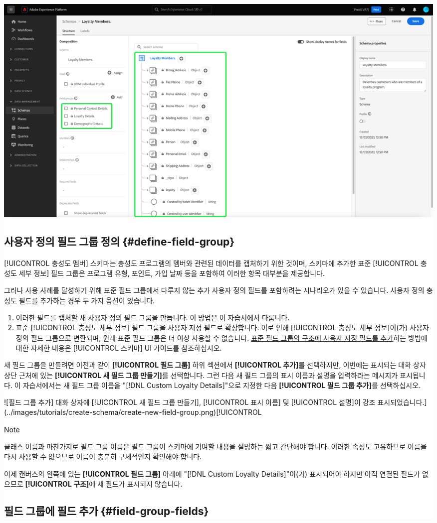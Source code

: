 ![새 복합 스키마 구조가 강조 표시된 스키마 편집기입니다.](../images/tutorials/create-schema/updated-structure.png)

## 사용자 정의 필드 그룹 정의 {#define-field-group}

[!UICONTROL 충성도 멤버] 스키마는 충성도 프로그램의 멤버와 관련된 데이터를 캡처하기 위한 것이며, 스키마에 추가한 표준 [!UICONTROL 충성도 세부 정보] 필드 그룹은 프로그램 유형, 포인트, 가입 날짜 등을 포함하여 이러한 항목 대부분을 제공합니다.

그러나 사용 사례를 달성하기 위해 표준 필드 그룹에서 다루지 않는 추가 사용자 정의 필드를 포함하려는 시나리오가 있을 수 있습니다. 사용자 정의 충성도 필드를 추가하는 경우 두 가지 옵션이 있습니다.

1. 이러한 필드를 캡처할 새 사용자 정의 필드 그룹을 만듭니다. 이 방법은 이 자습서에서 다룹니다.
1. 표준 [!UICONTROL 충성도 세부 정보] 필드 그룹을 사용자 지정 필드로 확장합니다. 이로 인해 [!UICONTROL 충성도 세부 정보]이(가) 사용자 정의 필드 그룹으로 변환되며, 원래 표준 필드 그룹은 더 이상 사용할 수 없습니다. [표준 필드 그룹의 구조에 사용자 지정 필드를 추가](../ui/resources/schemas.md#custom-fields-for-standard-groups)하는 방법에 대한 자세한 내용은 [!UICONTROL 스키마] UI 가이드를 참조하십시오.

새 필드 그룹을 만들려면 이전과 같이 **[!UICONTROL 필드 그룹]** 하위 섹션에서 **[!UICONTROL 추가]**&#x200B;를 선택하지만, 이번에는 표시되는 대화 상자 상단 근처에 있는 **[!UICONTROL 새 필드 그룹 만들기]**&#x200B;를 선택합니다. 그런 다음 새 필드 그룹의 표시 이름과 설명을 입력하라는 메시지가 표시됩니다. 이 자습서에서는 새 필드 그룹 이름을 &quot;[!DNL Custom Loyalty Details]&quot;으로 지정한 다음 **[!UICONTROL 필드 그룹 추가]**&#x200B;를 선택하십시오.

![필드 그룹 추가] 대화 상자에 [!UICONTROL 새 필드 그룹 만들기], [!UICONTROL 표시 이름] 및 [!UICONTROL 설명]이 강조 표시되었습니다.](../images/tutorials/create-schema/create-new-field-group.png)[!UICONTROL 

>[!NOTE]
>
>클래스 이름과 마찬가지로 필드 그룹 이름은 필드 그룹이 스키마에 기여할 내용을 설명하는 짧고 간단해야 합니다. 이러한 속성도 고유하므로 이름을 다시 사용할 수 없으므로 이름이 충분히 구체적인지 확인해야 합니다.

이제 캔버스의 왼쪽에 있는 **[!UICONTROL 필드 그룹]** 아래에 &quot;[!DNL Custom Loyalty Details]&quot;이(가) 표시되어야 하지만 아직 연결된 필드가 없으므로 **[!UICONTROL 구조]**&#x200B;에 새 필드가 표시되지 않습니다.

## 필드 그룹에 필드 추가 {#field-group-fields}
